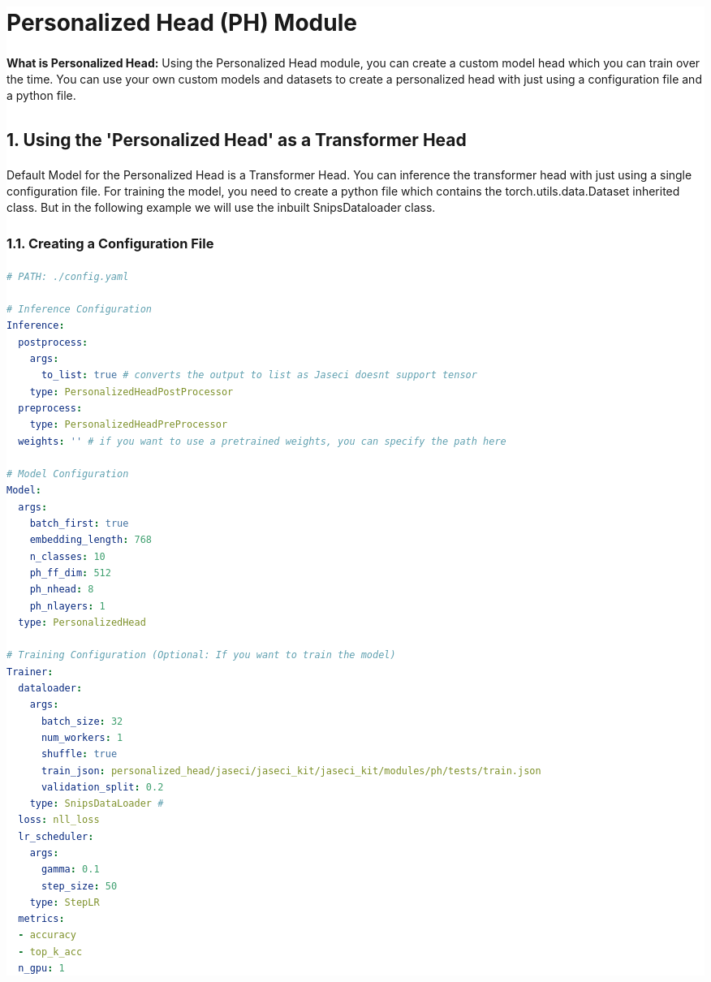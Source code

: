 # Personalized Head (PH) Module

**What is Personalized Head:**
Using the Personalized Head module, you can create a custom model head which you can train over the time.
You can use your own custom models and datasets to create a personalized head with just using a configuration
file and a python file.

## **1. Using the 'Personalized Head' as a Transformer Head**

Default Model for the Personalized Head is a Transformer Head. You can inference the transformer head with just using a single configuration file. For training the model, you need to create a python file which contains the torch.utils.data.Dataset inherited class. But in the following example we will use the inbuilt SnipsDataloader class.

### **1.1. Creating a Configuration File**
```yaml
# PATH: ./config.yaml

# Inference Configuration
Inference:
  postprocess:
    args:
      to_list: true # converts the output to list as Jaseci doesnt support tensor
    type: PersonalizedHeadPostProcessor
  preprocess:
    type: PersonalizedHeadPreProcessor
  weights: '' # if you want to use a pretrained weights, you can specify the path here

# Model Configuration
Model:
  args:
    batch_first: true
    embedding_length: 768
    n_classes: 10
    ph_ff_dim: 512
    ph_nhead: 8
    ph_nlayers: 1
  type: PersonalizedHead

# Training Configuration (Optional: If you want to train the model)
Trainer:
  dataloader:
    args:
      batch_size: 32
      num_workers: 1
      shuffle: true
      train_json: personalized_head/jaseci/jaseci_kit/jaseci_kit/modules/ph/tests/train.json
      validation_split: 0.2
    type: SnipsDataLoader #
  loss: nll_loss
  lr_scheduler:
    args:
      gamma: 0.1
      step_size: 50
    type: StepLR
  metrics:
  - accuracy
  - top_k_acc
  n_gpu: 1
```
